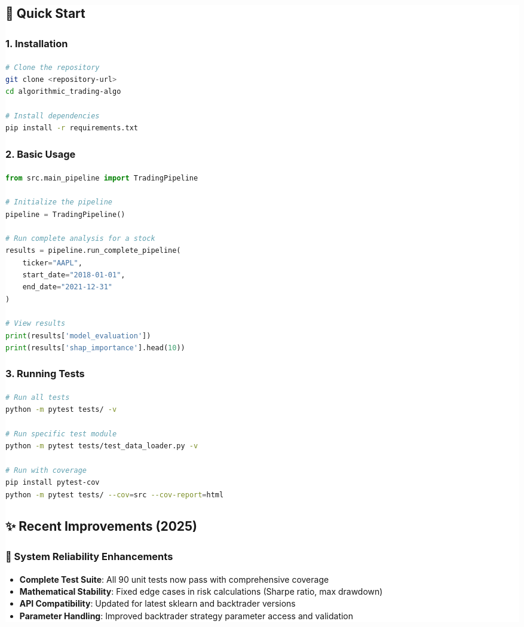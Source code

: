 ## 🚀 Quick Start

### 1. Installation

```bash
# Clone the repository
git clone <repository-url>
cd algorithmic_trading-algo

# Install dependencies
pip install -r requirements.txt
```

### 2. Basic Usage

```python
from src.main_pipeline import TradingPipeline

# Initialize the pipeline
pipeline = TradingPipeline()

# Run complete analysis for a stock
results = pipeline.run_complete_pipeline(
    ticker="AAPL",
    start_date="2018-01-01",
    end_date="2021-12-31"
)

# View results
print(results['model_evaluation'])
print(results['shap_importance'].head(10))
```

### 3. Running Tests

```bash
# Run all tests
python -m pytest tests/ -v

# Run specific test module
python -m pytest tests/test_data_loader.py -v

# Run with coverage
pip install pytest-cov
python -m pytest tests/ --cov=src --cov-report=html
```

## ✨ Recent Improvements (2025)

### 🔧 System Reliability Enhancements
- **Complete Test Suite**: All 90 unit tests now pass with comprehensive coverage
- **Mathematical Stability**: Fixed edge cases in risk calculations (Sharpe ratio, max drawdown)
- **API Compatibility**: Updated for latest sklearn and backtrader versions
- **Parameter Handling**: Improved backtrader strategy parameter access and validation
